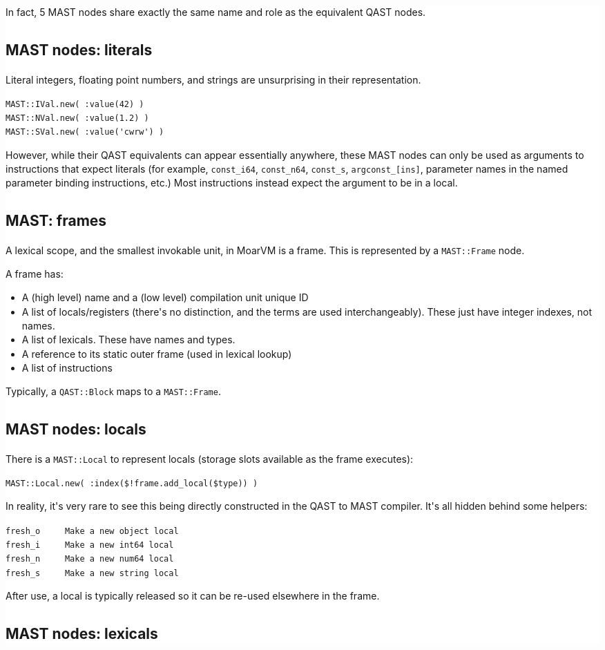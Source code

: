 In fact, 5 MAST nodes share exactly the same name and role as the equivalent
QAST nodes.

## MAST nodes: literals

Literal integers, floating point numbers, and strings are unsurprising in
their representation.

    MAST::IVal.new( :value(42) )
    MAST::NVal.new( :value(1.2) )
    MAST::SVal.new( :value('cwrw') )

However, while their QAST equivalents can appear essentially anywhere, these
MAST nodes can only be used as arguments to instructions that expect literals
(for example, `const_i64`, `const_n64`, `const_s`, `argconst_[ins]`, parameter
names in the named parameter binding instructions, etc.) Most instructions
instead expect the argument to be in a local.

## MAST: frames

A lexical scope, and the smallest invokable unit, in MoarVM is a frame. This
is represented by a `MAST::Frame` node.

A frame has:

* A (high level) name and a (low level) compilation unit unique ID
* A list of locals/registers (there's no distinction, and the terms are used
  interchangeably). These just have integer indexes, not names.
* A list of lexicals. These have names and types.
* A reference to its static outer frame (used in lexical lookup)
* A list of instructions

Typically, a `QAST::Block` maps to a `MAST::Frame`.

## MAST nodes: locals

There is a `MAST::Local` to represent locals (storage slots available as the
frame executes):

    MAST::Local.new( :index($!frame.add_local($type)) )

In reality, it's very rare to see this being directly constructed in the QAST
to MAST compiler. It's all hidden behind some helpers:

    fresh_o     Make a new object local
    fresh_i     Make a new int64 local
    fresh_n     Make a new num64 local
    fresh_s     Make a new string local

After use, a local is typically released so it can be re-used elsewhere in the
frame.

## MAST nodes: lexicals
